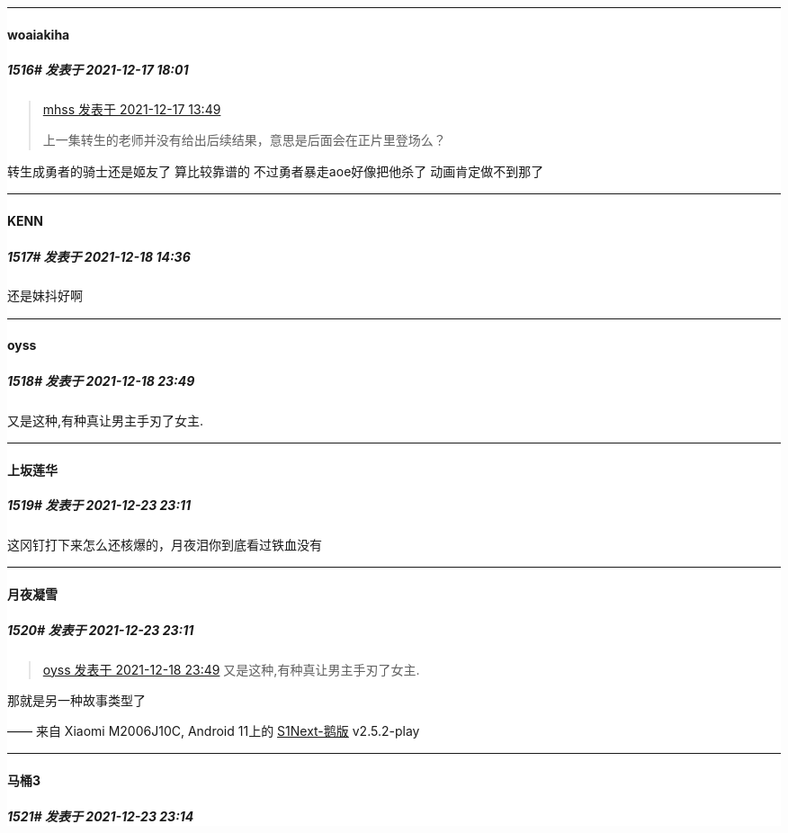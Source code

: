

*****

####  woaiakiha  
##### 1516#       发表于 2021-12-17 18:01

<blockquote><a href="httphttps://bbs.saraba1st.com/2b/forum.php?mod=redirect&amp;goto=findpost&amp;pid=53973166&amp;ptid=1987943" target="_blank">mhss 发表于 2021-12-17 13:49</a>

上一集转生的老师并没有给出后续结果，意思是后面会在正片里登场么？</blockquote>
转生成勇者的骑士还是姬友了 算比较靠谱的 不过勇者暴走aoe好像把他杀了 动画肯定做不到那了



*****

####  KENN  
##### 1517#       发表于 2021-12-18 14:36

还是妹抖好啊



*****

####  oyss  
##### 1518#       发表于 2021-12-18 23:49

又是这种,有种真让男主手刃了女主.



*****

####  上坂莲华  
##### 1519#       发表于 2021-12-23 23:11

这冈钉打下来怎么还核爆的，月夜泪你到底看过铁血没有

*****

####  月夜凝雪  
##### 1520#       发表于 2021-12-23 23:11

<blockquote><a href="httphttps://bbs.saraba1st.com/2b/forum.php?mod=redirect&amp;goto=findpost&amp;pid=53994550&amp;ptid=1987943" target="_blank">oyss 发表于 2021-12-18 23:49</a>
又是这种,有种真让男主手刃了女主.</blockquote>
那就是另一种故事类型了

—— 来自 Xiaomi M2006J10C, Android 11上的 [S1Next-鹅版](https://github.com/ykrank/S1-Next/releases) v2.5.2-play

*****

####  马桶3  
##### 1521#       发表于 2021-12-23 23:14
